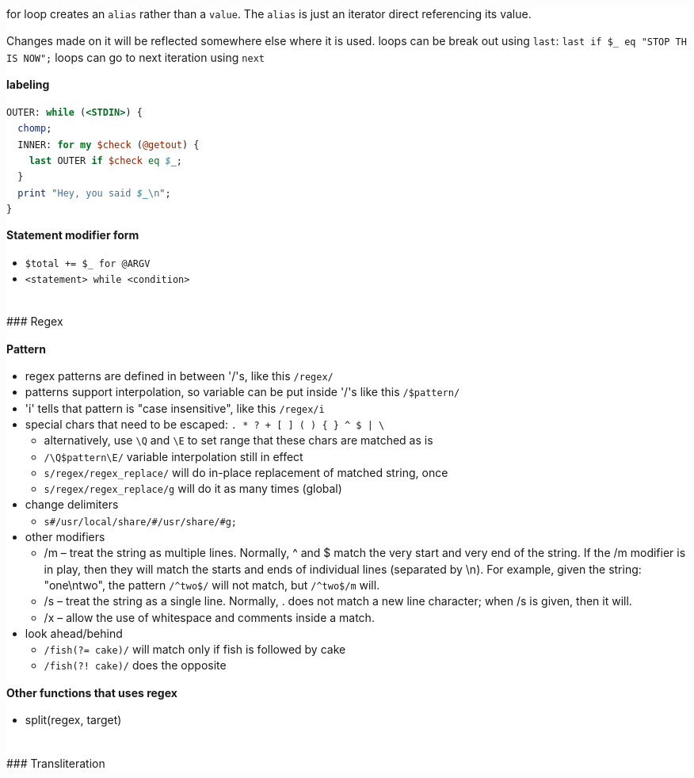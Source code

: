 for loop creates an `alias` rather than a `value`. The `alias` is just an iterator direct referencing its value.

Changes made on it will be reflected somewhere else where it is used.
loops can be break out using `last`: `last if $_ eq "STOP THIS NOW";`
loops can go to next iteration using `next`

**labeling**

```perl
OUTER: while (<STDIN>) {
  chomp;
  INNER: for my $check (@getout) {
    last OUTER if $check eq $_;
  }
  print "Hey, you said $_\n";
}
```

**Statement modifier form**
- `$total += $_ for @ARGV`
- `<statement> while <condition>`

<br/>
### Regex

**Pattern**
- regex patterns are defined in between '/'s, like this `/regex/`
- patterns support interpolation, so variable can be put inside '/'s like this `/$pattern/`
- 'i' tells that pattern is "case insensitive", like this `/regex/i`
- special chars that need to be escaped: `. * ? + [ ] ( ) { } ^ $ | \`
  - alternatively, use `\Q` and `\E` to set range that these chars are matched as is
  - `/\Q$pattern\E/` variable interpolation still in effect
  - `s/regex/regex_replace/` will do in-place replacement of matched string, once
  - `s/regex/regex_replace/g` will do it as many times (global)
- change delimiters
  - `s#/usr/local/share/#/usr/share/#g;`
- other modifiers
  - /m – treat the string as multiple lines. Normally, ^ and $ match the very start and very end of the string. If the /m modifier is in play, then they will match the starts and ends of individual lines (separated by \n). For example, given the string: "one\ntwo", the pattern `/^two$/` will not match, but `/^two$/m` will.
  - /s – treat the string as a single line. Normally, . does not match a new line character; when /s is given, then it will.
  - /x – allow the use of whitespace and comments inside a match.
- look ahead/behind
  - `/fish(?= cake)/` will match only if fish is followed by cake
  - `/fish(?! cake)/` does the opposite

**Other functions that uses regex**
- split(regex, target)

<br/>
### Transliteration
